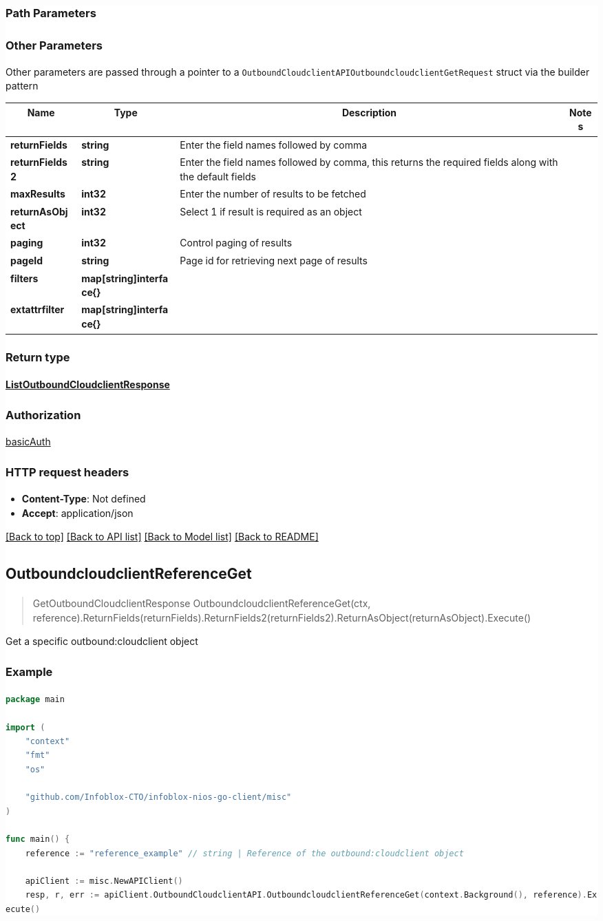 ### Path Parameters



### Other Parameters

Other parameters are passed through a pointer to a `OutboundCloudclientAPIOutboundcloudclientGetRequest` struct via the builder pattern


Name | Type | Description  | Notes
------------- | ------------- | ------------- | -------------
**returnFields** | **string** | Enter the field names followed by comma | 
**returnFields2** | **string** | Enter the field names followed by comma, this returns the required fields along with the default fields | 
**maxResults** | **int32** | Enter the number of results to be fetched | 
**returnAsObject** | **int32** | Select 1 if result is required as an object | 
**paging** | **int32** | Control paging of results | 
**pageId** | **string** | Page id for retrieving next page of results | 
**filters** | **map[string]interface{}** |  | 
**extattrfilter** | **map[string]interface{}** |  | 

### Return type

[**ListOutboundCloudclientResponse**](ListOutboundCloudclientResponse.md)

### Authorization

[basicAuth](../README.md#basicAuth)

### HTTP request headers

- **Content-Type**: Not defined
- **Accept**: application/json

[[Back to top]](#) [[Back to API list]](../README.md#documentation-for-api-endpoints)
[[Back to Model list]](../README.md#documentation-for-models)
[[Back to README]](../README.md)


## OutboundcloudclientReferenceGet

> GetOutboundCloudclientResponse OutboundcloudclientReferenceGet(ctx, reference).ReturnFields(returnFields).ReturnFields2(returnFields2).ReturnAsObject(returnAsObject).Execute()

Get a specific outbound:cloudclient object



### Example

```go
package main

import (
	"context"
	"fmt"
	"os"

	"github.com/Infoblox-CTO/infoblox-nios-go-client/misc"
)

func main() {
	reference := "reference_example" // string | Reference of the outbound:cloudclient object

	apiClient := misc.NewAPIClient()
	resp, r, err := apiClient.OutboundCloudclientAPI.OutboundcloudclientReferenceGet(context.Background(), reference).Execute()
```